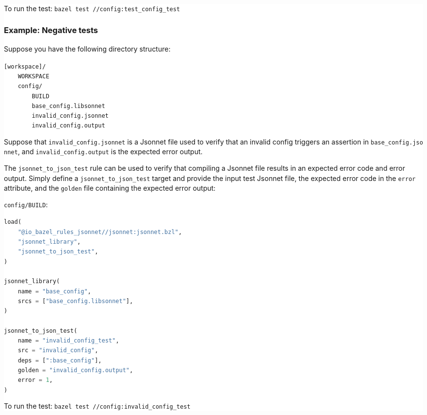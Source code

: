 ```python
```

To run the test: `bazel test //config:test_config_test`

### Example: Negative tests

Suppose you have the following directory structure:

```
[workspace]/
    WORKSPACE
    config/
        BUILD
        base_config.libsonnet
        invalid_config.jsonnet
        invalid_config.output
```

Suppose that `invalid_config.jsonnet` is a Jsonnet file used to verify that
an invalid config triggers an assertion in `base_config.jsonnet`, and
`invalid_config.output` is the expected error output.

The `jsonnet_to_json_test` rule can be used to verify that compiling a Jsonnet
file results in an expected error code and error output. Simply define a
`jsonnet_to_json_test` target and provide the input test Jsonnet file, the
expected error code in the `error` attribute, and the `golden` file containing
the expected error output:

`config/BUILD`:

```python
load(
    "@io_bazel_rules_jsonnet//jsonnet:jsonnet.bzl",
    "jsonnet_library",
    "jsonnet_to_json_test",
)

jsonnet_library(
    name = "base_config",
    srcs = ["base_config.libsonnet"],
)

jsonnet_to_json_test(
    name = "invalid_config_test",
    src = "invalid_config",
    deps = [":base_config"],
    golden = "invalid_config.output",
    error = 1,
)
```

To run the test: `bazel test //config:invalid_config_test`


[jsonnet]: http://google.github.io/jsonnet/doc/
[multiple-output-files]: http://google.github.io/jsonnet/doc/commandline.html